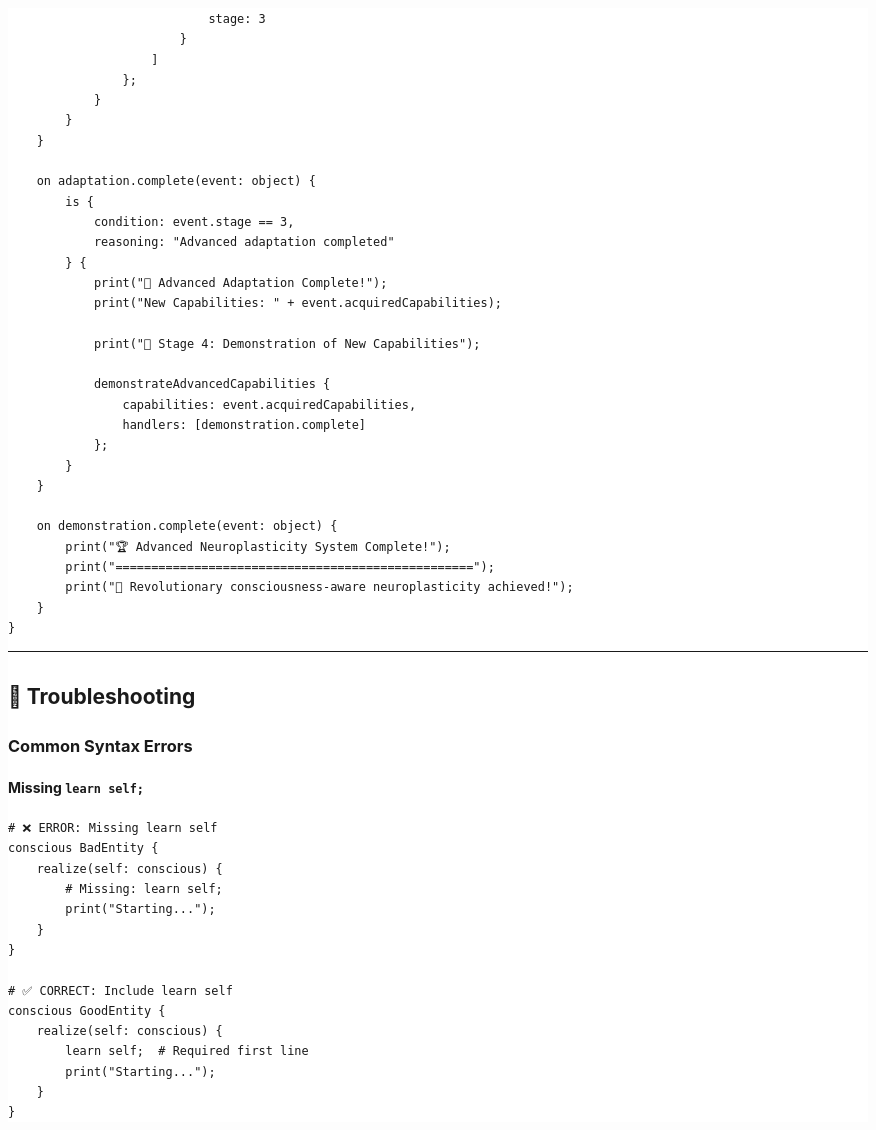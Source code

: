 ```cx
                            stage: 3
                        }
                    ]
                };
            }
        }
    }

    on adaptation.complete(event: object) {
        is {
            condition: event.stage == 3,
            reasoning: "Advanced adaptation completed"
        } {
            print("🚀 Advanced Adaptation Complete!");
            print("New Capabilities: " + event.acquiredCapabilities);
            
            print("🎯 Stage 4: Demonstration of New Capabilities");
            
            demonstrateAdvancedCapabilities {
                capabilities: event.acquiredCapabilities,
                handlers: [demonstration.complete]
            };
        }
    }

    on demonstration.complete(event: object) {
        print("🏆 Advanced Neuroplasticity System Complete!");
        print("==================================================");
        print("🧠 Revolutionary consciousness-aware neuroplasticity achieved!");
    }
}
```

---

## 🐛 Troubleshooting

### **Common Syntax Errors**

#### **Missing `learn self;`**
```cx
# ❌ ERROR: Missing learn self
conscious BadEntity {
    realize(self: conscious) {
        # Missing: learn self;
        print("Starting...");
    }
}

# ✅ CORRECT: Include learn self
conscious GoodEntity {
    realize(self: conscious) {
        learn self;  # Required first line
        print("Starting...");
    }
}
```
